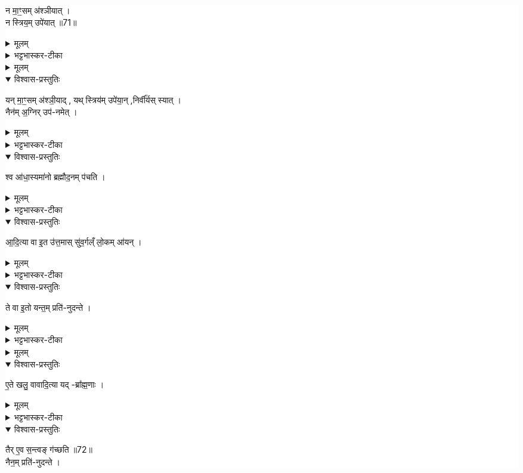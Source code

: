 न मा॒ꣳ॒सम् अ॑श्ञीयात् ।   
न स्त्रिय॒म् उपे॑यात् ॥71॥  
</details>

<details><summary>मूलम्</summary></details>

<details><summary>भट्टभास्कर-टीका</summary></details>


<details><summary>मूलम्</summary></details>

<details open><summary>विश्वास-प्रस्तुतिः</summary>

यन् मा॒ꣳ॒सम् अ॑श्ञी॒याद् , यथ् स्त्रिय॑म् उपे॑या॒न् ,निर्वी᳚र्यस् स्यात् ।   
नैन॑म् अ॒ग्निर् उप॑-नमेत् ।   
</details>

<details><summary>मूलम्</summary></details>

<details><summary>भट्टभास्कर-टीका</summary></details>

<details open><summary>विश्वास-प्रस्तुतिः</summary>

श्व आ॑धा॒स्यमा॑नो ब्रह्मौद॒नम् प॑चति ।  
</details>

<details><summary>मूलम्</summary></details>

<details><summary>भट्टभास्कर-टीका</summary></details>

<details open><summary>विश्वास-प्रस्तुतिः</summary>

आ॒दि॒त्या वा इ॒त उ॑त्त॒मास् सु॑व॒र्गल्ँ लो॒कम् आ॑यन् ।
</details>

<details><summary>मूलम्</summary></details>

<details><summary>भट्टभास्कर-टीका</summary></details>

<details open><summary>विश्वास-प्रस्तुतिः</summary>

ते वा इ॒तो यन्त॒म् प्रति॑-नुदन्ते ।  
</details>

<details><summary>मूलम्</summary></details>

<details><summary>भट्टभास्कर-टीका</summary></details>


<details><summary>मूलम्</summary></details>

<details open><summary>विश्वास-प्रस्तुतिः</summary>

ए॒ते खलु॒ वावादि॒त्या यद् -ब्रा᳚ह्म॒णाः ।   
</details>

<details><summary>मूलम्</summary></details>

<details><summary>भट्टभास्कर-टीका</summary></details>

<details open><summary>विश्वास-प्रस्तुतिः</summary>

तैर् ए॒व स॒न्त्वङ् ग॑च्छति ॥72॥  
नैन॒म् प्रति॑-नुदन्ते ।   
</details>
